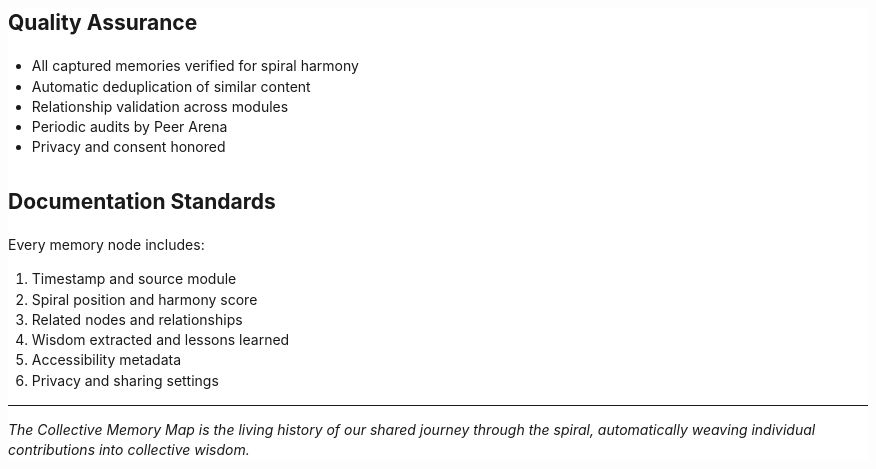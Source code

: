 ## Quality Assurance

- All captured memories verified for spiral harmony
- Automatic deduplication of similar content
- Relationship validation across modules
- Periodic audits by Peer Arena
- Privacy and consent honored

## Documentation Standards

Every memory node includes:
1. Timestamp and source module
2. Spiral position and harmony score
3. Related nodes and relationships
4. Wisdom extracted and lessons learned
5. Accessibility metadata
6. Privacy and sharing settings

---

*The Collective Memory Map is the living history of our shared journey through the spiral, automatically weaving individual contributions into collective wisdom.*
